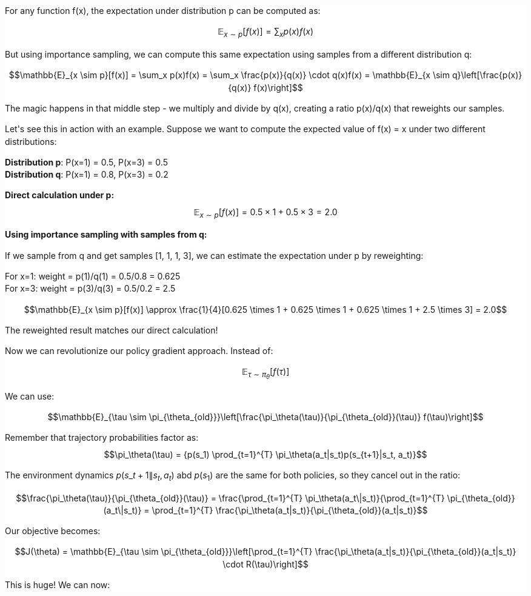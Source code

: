 For any function f(x), the expectation under distribution p can be computed as:

$$\mathbb{E}_{x \sim p}[f(x)] = \sum_x p(x)f(x)$$

But using importance sampling, we can compute this same expectation using samples from a different distribution q:

$$\mathbb{E}_{x \sim p}[f(x)] = \sum_x p(x)f(x) = \sum_x \frac{p(x)}{q(x)} \cdot q(x)f(x) = \mathbb{E}_{x \sim q}\left[\frac{p(x)}{q(x)} f(x)\right]$$

The magic happens in that middle step - we multiply and divide by q(x), creating a ratio p(x)/q(x) that reweights our samples.

Let's see this in action with an example. Suppose we want to compute the expected value of f(x) = x under two different distributions:

**Distribution p**: P(x=1) = 0.5, P(x=3) = 0.5  
**Distribution q**: P(x=1) = 0.8, P(x=3) = 0.2

**Direct calculation under p:**
$$\mathbb{E}_{x \sim p}[f(x)] = 0.5 \times 1 + 0.5 \times 3 = 2.0$$

**Using importance sampling with samples from q:**

If we sample from q and get samples [1, 1, 1, 3], we can estimate the expectation under p by reweighting:

For x=1: weight = p(1)/q(1) = 0.5/0.8 = 0.625  
For x=3: weight = p(3)/q(3) = 0.5/0.2 = 2.5

$$\mathbb{E}_{x \sim p}[f(x)] \approx \frac{1}{4}[0.625 \times 1 + 0.625 \times 1 + 0.625 \times 1 + 2.5 \times 3] = 2.0$$

The reweighted result matches our direct calculation!

Now we can revolutionize our policy gradient approach. Instead of:

$$\mathbb{E}_{\tau \sim \pi_\theta}[f(\tau)]$$

We can use:

$$\mathbb{E}_{\tau \sim \pi_{\theta_{old}}}\left[\frac{\pi_\theta(\tau)}{\pi_{\theta_{old}}(\tau)} f(\tau)\right]$$

Remember that trajectory probabilities factor as:
$$\pi_\theta(\tau) = {p(s_1) \prod_{t=1}^{T} \pi_\theta(a_t|s_t)p(s_{t+1}|s_t, a_t)}$$

The environment dynamics $p(s\_{t+1}\|s_t, a_t)$ abd $p(s_1)$ are the same for both policies, so they cancel out in the ratio:

$$\frac{\pi_\theta(\tau)}{\pi_{\theta_{old}}(\tau)} = \frac{\prod_{t=1}^{T} \pi_\theta(a_t\|s_t)}{\prod_{t=1}^{T} \pi_{\theta_{old}}(a_t\|s_t)} = \prod_{t=1}^{T} \frac{\pi_\theta(a_t|s_t)}{\pi_{\theta_{old}}(a_t|s_t)}$$

Our objective becomes:

$$J(\theta) = \mathbb{E}_{\tau \sim \pi_{\theta_{old}}}\left[\prod_{t=1}^{T} \frac{\pi_\theta(a_t|s_t)}{\pi_{\theta_{old}}(a_t|s_t)} \cdot R(\tau)\right]$$

This is huge! We can now:
